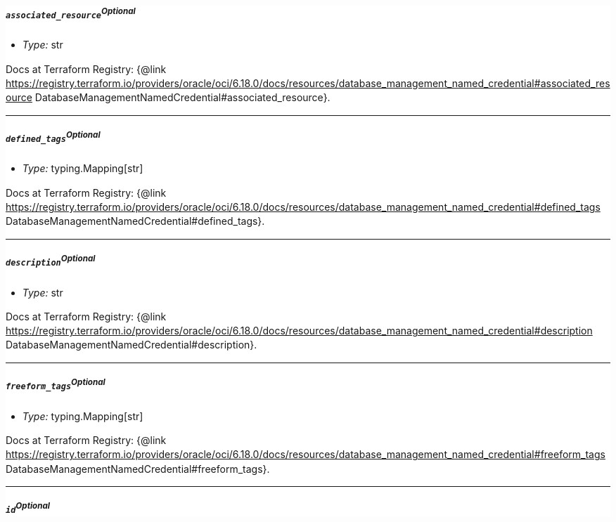 ##### `associated_resource`<sup>Optional</sup> <a name="associated_resource" id="rhizo-co-terraform-provider-oci.databaseManagementNamedCredential.DatabaseManagementNamedCredential.Initializer.parameter.associatedResource"></a>

- *Type:* str

Docs at Terraform Registry: {@link https://registry.terraform.io/providers/oracle/oci/6.18.0/docs/resources/database_management_named_credential#associated_resource DatabaseManagementNamedCredential#associated_resource}.

---

##### `defined_tags`<sup>Optional</sup> <a name="defined_tags" id="rhizo-co-terraform-provider-oci.databaseManagementNamedCredential.DatabaseManagementNamedCredential.Initializer.parameter.definedTags"></a>

- *Type:* typing.Mapping[str]

Docs at Terraform Registry: {@link https://registry.terraform.io/providers/oracle/oci/6.18.0/docs/resources/database_management_named_credential#defined_tags DatabaseManagementNamedCredential#defined_tags}.

---

##### `description`<sup>Optional</sup> <a name="description" id="rhizo-co-terraform-provider-oci.databaseManagementNamedCredential.DatabaseManagementNamedCredential.Initializer.parameter.description"></a>

- *Type:* str

Docs at Terraform Registry: {@link https://registry.terraform.io/providers/oracle/oci/6.18.0/docs/resources/database_management_named_credential#description DatabaseManagementNamedCredential#description}.

---

##### `freeform_tags`<sup>Optional</sup> <a name="freeform_tags" id="rhizo-co-terraform-provider-oci.databaseManagementNamedCredential.DatabaseManagementNamedCredential.Initializer.parameter.freeformTags"></a>

- *Type:* typing.Mapping[str]

Docs at Terraform Registry: {@link https://registry.terraform.io/providers/oracle/oci/6.18.0/docs/resources/database_management_named_credential#freeform_tags DatabaseManagementNamedCredential#freeform_tags}.

---

##### `id`<sup>Optional</sup> <a name="id" id="rhizo-co-terraform-provider-oci.databaseManagementNamedCredential.DatabaseManagementNamedCredential.Initializer.parameter.id"></a>
